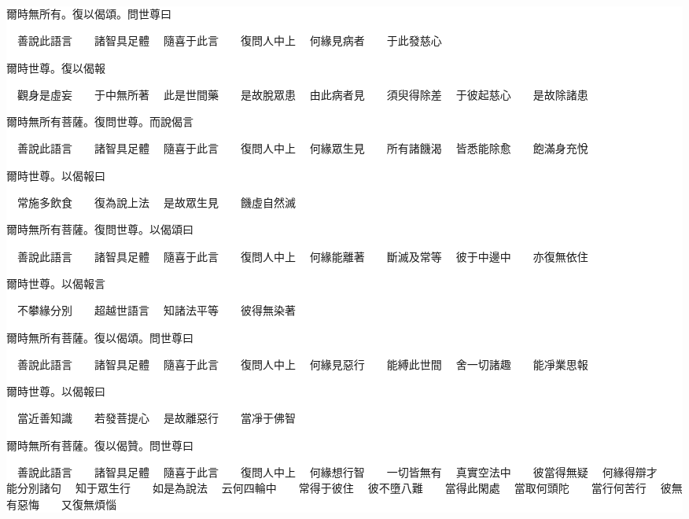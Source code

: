 爾時無所有。復以偈頌。問世尊曰

　善說此語言　　諸智具足體
　隨喜于此言　　復問人中上
　何緣見病者　　于此發慈心　

爾時世尊。復以偈報

　觀身是虛妄　　于中無所著
　此是世間藥　　是故脫眾患
　由此病者見　　須臾得除差
　于彼起慈心　　是故除諸患　

爾時無所有菩薩。復問世尊。而說偈言

　善說此語言　　諸智具足體
　隨喜于此言　　復問人中上
　何緣眾生見　　所有諸饑渴
　皆悉能除愈　　飽滿身充悅　

爾時世尊。以偈報曰

　常施多飲食　　復為說上法
　是故眾生見　　饑虛自然滅　

爾時無所有菩薩。復問世尊。以偈頌曰

　善說此語言　　諸智具足體
　隨喜于此言　　復問人中上
　何緣能離著　　斷滅及常等
　彼于中邊中　　亦復無依住　

爾時世尊。以偈報言

　不攀緣分別　　超越世語言
　知諸法平等　　彼得無染著　

爾時無所有菩薩。復以偈頌。問世尊曰

　善說此語言　　諸智具足體
　隨喜于此言　　復問人中上
　何緣見惡行　　能縛此世間
　舍一切諸趣　　能凈業思報　

爾時世尊。以偈報曰

　當近善知識　　若發菩提心
　是故離惡行　　當凈于佛智　

爾時無所有菩薩。復以偈贊。問世尊曰

　善說此語言　　諸智具足體
　隨喜于此言　　復問人中上
　何緣想行智　　一切皆無有
　真實空法中　　彼當得無疑
　何緣得辯才　　能分別諸句
　知于眾生行　　如是為說法
　云何四輪中　　常得于彼住
　彼不墮八難　　當得此閑處
　當取何頭陀　　當行何苦行
　彼無有惡悔　　又復無煩惱　

